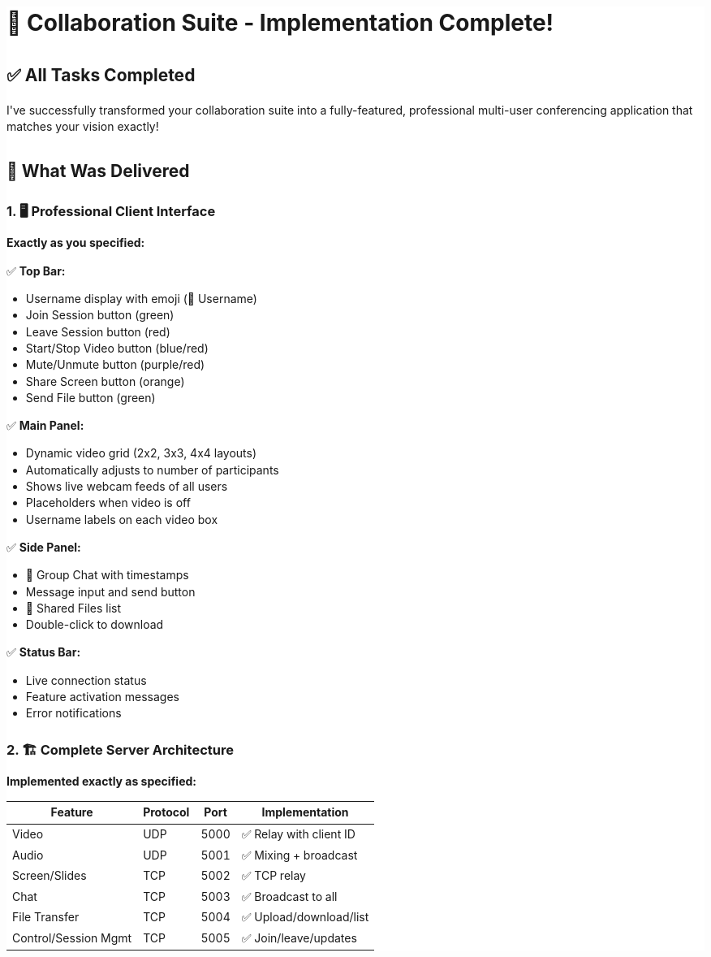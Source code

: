 # 🎉 Collaboration Suite - Implementation Complete!

## ✅ All Tasks Completed

I've successfully transformed your collaboration suite into a fully-featured, professional multi-user conferencing application that matches your vision exactly!

## 🌟 What Was Delivered

### 1. 🖥️ Professional Client Interface

**Exactly as you specified:**

✅ **Top Bar:**
- Username display with emoji (👤 Username)
- Join Session button (green)
- Leave Session button (red)
- Start/Stop Video button (blue/red)
- Mute/Unmute button (purple/red)
- Share Screen button (orange)
- Send File button (green)

✅ **Main Panel:**
- Dynamic video grid (2x2, 3x3, 4x4 layouts)
- Automatically adjusts to number of participants
- Shows live webcam feeds of all users
- Placeholders when video is off
- Username labels on each video box

✅ **Side Panel:**
- 💬 Group Chat with timestamps
- Message input and send button
- 📁 Shared Files list
- Double-click to download

✅ **Status Bar:**
- Live connection status
- Feature activation messages
- Error notifications

### 2. 🏗️ Complete Server Architecture

**Implemented exactly as specified:**

| Feature              | Protocol | Port | Implementation |
| -------------------- | -------- | ---- | -------------- |
| Video                | UDP      | 5000 | ✅ Relay with client ID |
| Audio                | UDP      | 5001 | ✅ Mixing + broadcast |
| Screen/Slides        | TCP      | 5002 | ✅ TCP relay |
| Chat                 | TCP      | 5003 | ✅ Broadcast to all |
| File Transfer        | TCP      | 5004 | ✅ Upload/download/list |
| Control/Session Mgmt | TCP      | 5005 | ✅ Join/leave/updates |
